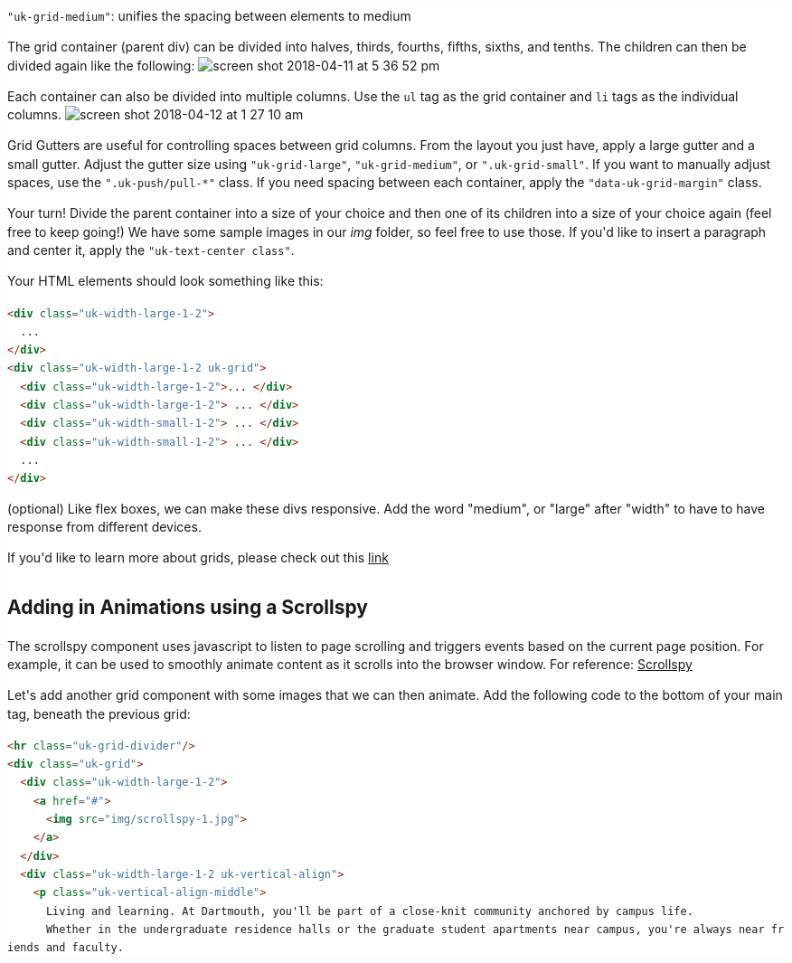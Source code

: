 `"uk-grid-medium"`: unifies the spacing between elements to medium

The grid container (parent div) can be divided into halves, thirds, fourths,
fifths, sixths, and tenths. The children can then be divided again like the following:
![screen shot 2018-04-11 at 5 36 52 pm](https://user-images.githubusercontent.com/25258775/38644571-fbe88042-3dae-11e8-9436-f9437f4a98ef.png)

Each container can also be divided into multiple columns. Use the `ul` tag as the
grid container and `li` tags as the individual columns.
![screen shot 2018-04-12 at 1 27 10 am](https://user-images.githubusercontent.com/25258775/38658603-db9a9f38-3df3-11e8-9e8e-7f9eafede52c.png)

Grid Gutters are useful for controlling spaces between grid columns. From the
layout you just have, apply a large gutter and a small gutter. Adjust the gutter
size using `"uk-grid-large"`, `"uk-grid-medium"`, or `".uk-grid-small"`. If you want to
manually adjust spaces, use the `".uk-push/pull-*"` class. If you need spacing between
each container, apply the `"data-uk-grid-margin"` class.

Your turn! Divide the parent container into a size of your choice and then
one of its children into a size of your choice again (feel free to keep going!)
We have some sample images in our *img* folder, so feel free to use those. If you'd
like to insert a paragraph and center it, apply the `"uk-text-center class"`.

Your HTML elements should look something like this:

```html
<div class="uk-width-large-1-2">
  ...
</div>
<div class="uk-width-large-1-2 uk-grid">
  <div class="uk-width-large-1-2">... </div>
  <div class="uk-width-large-1-2"> ... </div>
  <div class="uk-width-small-1-2"> ... </div>
  <div class="uk-width-small-1-2"> ... </div>
  ...
</div>
```

(optional) Like flex boxes, we can make these divs responsive. Add the word
"medium", or "large" after "width" to have to have response from different
devices.

If you'd like to learn more about grids, please check out this [link](https://getuikit.com/v2/docs/grid.html)


## Adding in Animations using a Scrollspy
The scrollspy component uses javascript to listen to page scrolling and triggers events based on the current page position.
For example, it can be used to smoothly animate content as it scrolls into the browser window.
For reference:
[Scrollspy](https://getuikit.com/v2/docs/scrollspy.html)

Let's add another grid component with some images that we can then animate.
Add the following code to the bottom of your main tag, beneath the previous grid:
```html
<hr class="uk-grid-divider"/>
<div class="uk-grid">
  <div class="uk-width-large-1-2">
    <a href="#">
      <img src="img/scrollspy-1.jpg">
    </a>
  </div>
  <div class="uk-width-large-1-2 uk-vertical-align">
    <p class="uk-vertical-align-middle">
      Living and learning. At Dartmouth, you'll be part of a close-knit community anchored by campus life.
      Whether in the undergraduate residence halls or the graduate student apartments near campus, you're always near friends and faculty.
```